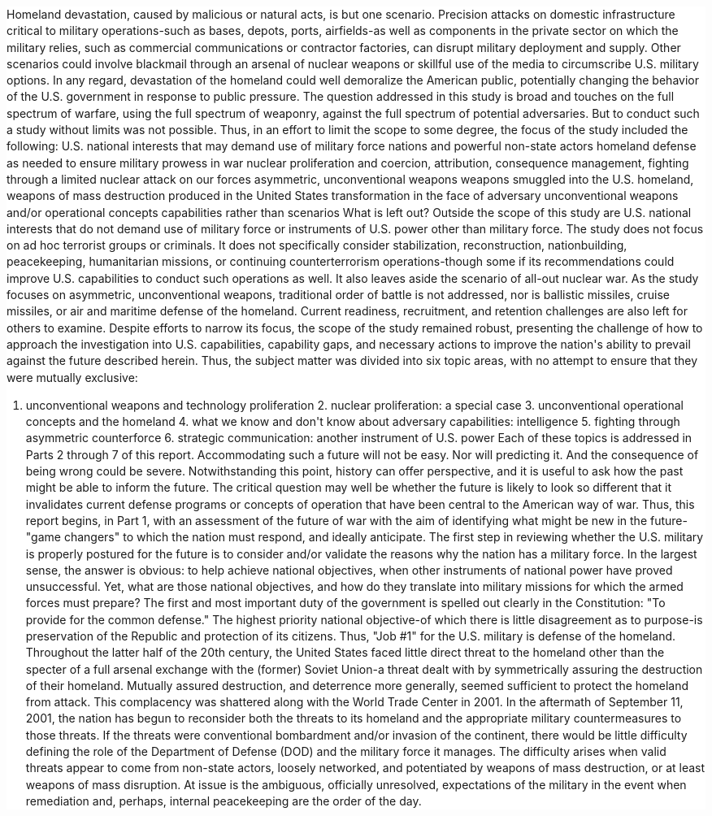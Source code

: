 Homeland devastation, caused by malicious or natural acts, is but one scenario. Precision attacks on domestic infrastructure critical to military operations-such as bases, depots, ports, airfields-as well as components in the private sector on which the military relies, such as commercial communications or contractor factories, can disrupt military deployment and supply. Other scenarios could involve blackmail through an arsenal of nuclear weapons or skillful use of the media to circumscribe U.S. military options. In any regard, devastation of the homeland could well demoralize the American public, potentially changing the behavior of the U.S. government in response to public pressure.
The question addressed in this study is broad and touches on the full spectrum of warfare, using the full spectrum of weaponry, against the full spectrum of potential adversaries. But to conduct such a study without limits was not possible. Thus, in an effort to limit the scope to some degree, the focus of the study included the following: U.S. national interests that may demand use of military force nations and powerful non-state actors homeland defense as needed to ensure military prowess in war nuclear proliferation and coercion, attribution, consequence management, fighting through a limited nuclear attack on our forces asymmetric, unconventional weapons weapons smuggled into the U.S. homeland, weapons of mass destruction produced in the United States transformation in the face of adversary unconventional weapons and/or operational concepts capabilities rather than scenarios
What is left out? Outside the scope of this study are U.S. national interests that do not demand use of military force or instruments of U.S. power other than military force. The study does not focus on ad hoc terrorist groups or criminals. It does not specifically consider stabilization, reconstruction, nationbuilding, peacekeeping, humanitarian missions, or continuing counterterrorism operations-though some if its recommendations could improve U.S. capabilities to conduct such operations as well. It also leaves aside the scenario of all-out nuclear war. As the study focuses on asymmetric, unconventional weapons, traditional order of battle is not addressed, nor is ballistic missiles, cruise missiles, or air and maritime defense of the homeland. Current readiness, recruitment, and retention challenges are also left for others to examine.
Despite efforts to narrow its focus, the scope of the study remained robust, presenting the challenge of how to approach the investigation into U.S. capabilities, capability gaps, and necessary actions to improve the nation's ability to prevail against the future described herein. Thus, the subject matter was divided into six topic areas, with no attempt to ensure that they were mutually exclusive:
1. unconventional weapons and technology proliferation 2. nuclear proliferation: a special case 3. unconventional operational concepts and the homeland 4. what we know and don't know about adversary capabilities: intelligence 5. fighting through asymmetric counterforce 6. strategic communication: another instrument of U.S. power Each of these topics is addressed in Parts 2 through 7 of this report.
Accommodating such a future will not be easy. Nor will predicting it. And the consequence of being wrong could be severe. Notwithstanding this point, history can offer perspective, and it is useful to ask how the past might be able to inform the future. The critical question may well be whether the future is likely to look so different that it invalidates current defense programs or concepts of operation that have been central to the American way of war. Thus, this report begins, in Part 1, with an assessment of the future of war with the aim of identifying what might be new in the future-"game changers" to which the nation must respond, and ideally anticipate.
The first step in reviewing whether the U.S. military is properly postured for the future is to consider and/or validate the reasons why the nation has a military force. In the largest sense, the answer is obvious: to help achieve national objectives, when other instruments of national power have proved unsuccessful. Yet, what are those national objectives, and how do they translate into military missions for which the armed forces must prepare?
The first and most important duty of the government is spelled out clearly in the Constitution: "To provide for the common defense." The highest priority national objective-of which there is little disagreement as to purpose-is preservation of the Republic and protection of its citizens. Thus, "Job #1" for the U.S. military is defense of the homeland.
Throughout the latter half of the 20th century, the United States faced little direct threat to the homeland other than the specter of a full arsenal exchange with the (former) Soviet Union-a threat dealt with by symmetrically assuring the destruction of their homeland. Mutually assured destruction, and deterrence more generally, seemed sufficient to protect the homeland from attack. This complacency was shattered along with the World Trade Center in 2001.
In the aftermath of September 11, 2001, the nation has begun to reconsider both the threats to its homeland and the appropriate military countermeasures to those threats. If the threats were conventional bombardment and/or invasion of the continent, there would be little difficulty defining the role of the Department of Defense (DOD) and the military force it manages. The difficulty arises when valid threats appear to come from non-state actors, loosely networked, and potentiated by weapons of mass destruction, or at least weapons of mass disruption. At issue is the ambiguous, officially unresolved, expectations of the military in the event when remediation and, perhaps, internal peacekeeping are the order of the day.